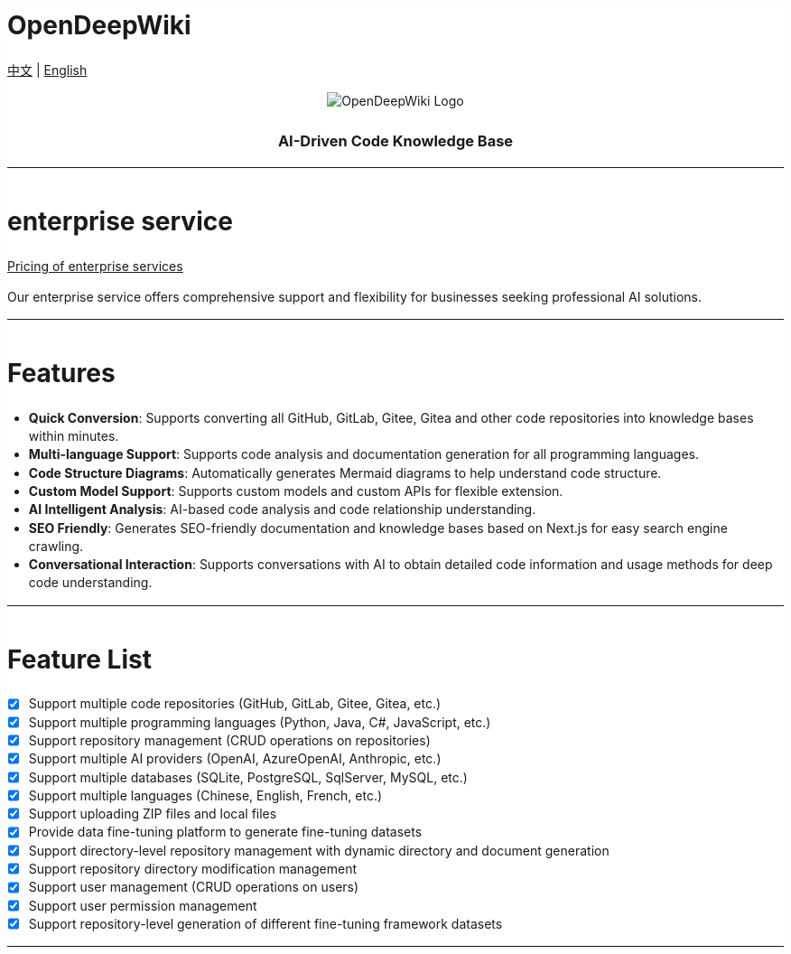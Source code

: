 # OpenDeepWiki

[中文](README.zh-CN.md) | [English](README.md)

<div align="center">
  <img src="/img/favicon.png" alt="OpenDeepWiki Logo" width="220" />
  <h3>AI-Driven Code Knowledge Base</h3>
</div>

---

# enterprise service

[Pricing of enterprise services](https://docs.opendeep.wiki/pricing)

Our enterprise service offers comprehensive support and flexibility for businesses seeking professional AI solutions.

---

# Features

- **Quick Conversion**: Supports converting all GitHub, GitLab, Gitee, Gitea and other code repositories into knowledge bases within minutes.
- **Multi-language Support**: Supports code analysis and documentation generation for all programming languages.
- **Code Structure Diagrams**: Automatically generates Mermaid diagrams to help understand code structure.
- **Custom Model Support**: Supports custom models and custom APIs for flexible extension.
- **AI Intelligent Analysis**: AI-based code analysis and code relationship understanding.
- **SEO Friendly**: Generates SEO-friendly documentation and knowledge bases based on Next.js for easy search engine crawling.
- **Conversational Interaction**: Supports conversations with AI to obtain detailed code information and usage methods for deep code understanding.

---

# Feature List

- [x] Support multiple code repositories (GitHub, GitLab, Gitee, Gitea, etc.)
- [x] Support multiple programming languages (Python, Java, C#, JavaScript, etc.)
- [x] Support repository management (CRUD operations on repositories)
- [x] Support multiple AI providers (OpenAI, AzureOpenAI, Anthropic, etc.)
- [x] Support multiple databases (SQLite, PostgreSQL, SqlServer, MySQL, etc.)
- [x] Support multiple languages (Chinese, English, French, etc.)
- [x] Support uploading ZIP files and local files
- [x] Provide data fine-tuning platform to generate fine-tuning datasets
- [x] Support directory-level repository management with dynamic directory and document generation
- [x] Support repository directory modification management
- [x] Support user management (CRUD operations on users)
- [x] Support user permission management
- [x] Support repository-level generation of different fine-tuning framework datasets

---